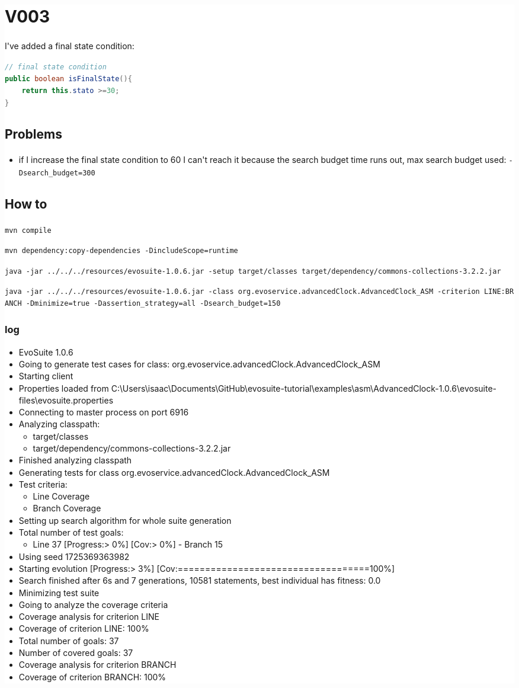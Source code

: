 # V003

I've added a final state condition:

```java
// final state condition
public boolean isFinalState(){
    return this.stato >=30;
}
```

## Problems

- if I increase the final state condition to 60 I can't reach it because 
the search budget time runs out, max search budget used: `-Dsearch_budget=300`

## How to
```shell
mvn compile
```
```shell
mvn dependency:copy-dependencies -DincludeScope=runtime
```
```shell
java -jar ../../../resources/evosuite-1.0.6.jar -setup target/classes target/dependency/commons-collections-3.2.2.jar
```
```shell
java -jar ../../../resources/evosuite-1.0.6.jar -class org.evoservice.advancedClock.AdvancedClock_ASM -criterion LINE:BRANCH -Dminimize=true -Dassertion_strategy=all -Dsearch_budget=150
```
### log
* EvoSuite 1.0.6
* Going to generate test cases for class: org.evoservice.advancedClock.AdvancedClock_ASM
* Starting client
* Properties loaded from C:\Users\isaac\Documents\GitHub\evosuite-tutorial\examples\asm\AdvancedClock-1.0.6\evosuite-files\evosuite.properties
* Connecting to master process on port 6916
* Analyzing classpath:
  - target/classes
  - target/dependency/commons-collections-3.2.2.jar
* Finished analyzing classpath
* Generating tests for class org.evoservice.advancedClock.AdvancedClock_ASM
* Test criteria:
  - Line Coverage
  - Branch Coverage
* Setting up search algorithm for whole suite generation
* Total number of test goals:
  - Line 37
    [Progress:>                             0%] [Cov:>                                  0%]  - Branch 15
* Using seed 1725369363982
* Starting evolution
  [Progress:>                             3%] [Cov:===================================100%]
* Search finished after 6s and 7 generations, 10581 statements, best individual has fitness: 0.0
* Minimizing test suite
* Going to analyze the coverage criteria
* Coverage analysis for criterion LINE
* Coverage of criterion LINE: 100%
* Total number of goals: 37
* Number of covered goals: 37
* Coverage analysis for criterion BRANCH
* Coverage of criterion BRANCH: 100%